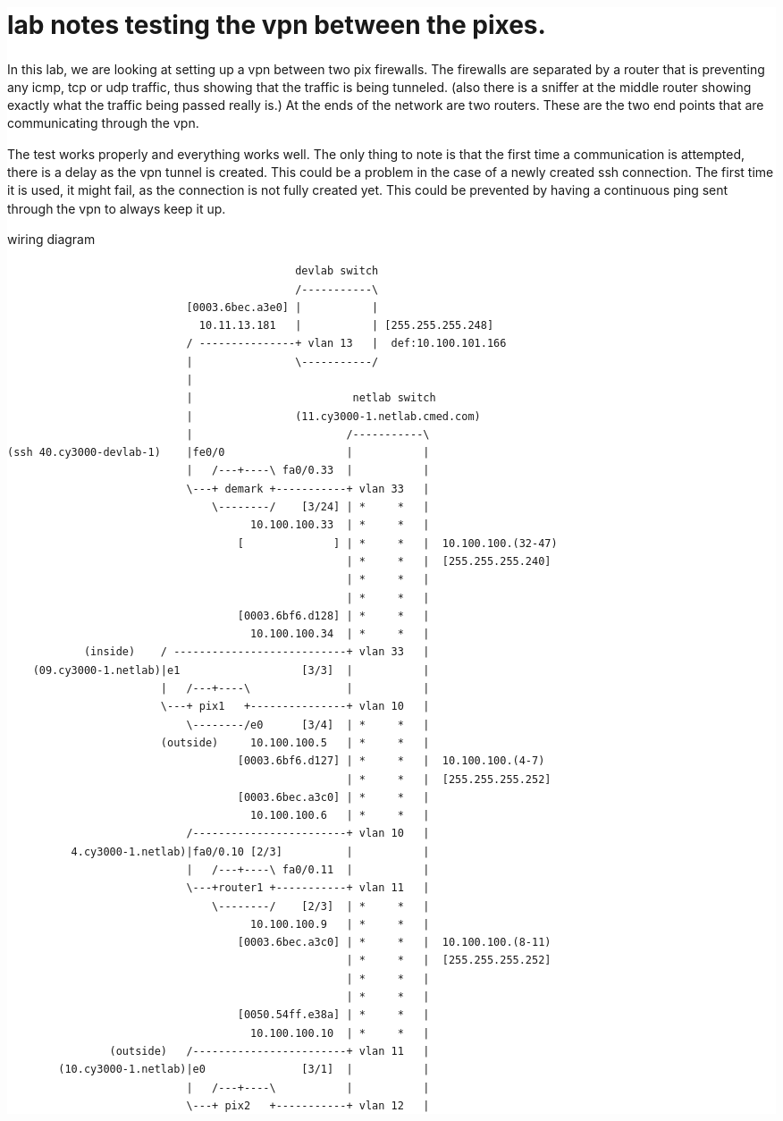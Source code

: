 # lab notes testing the vpn between the pixes.

In this lab, we are looking at setting up a vpn between two pix firewalls.  The firewalls are separated by a router that is preventing any icmp, tcp or udp traffic, thus showing that the traffic is being tunneled.  (also there is a sniffer at the middle router showing exactly what the traffic being passed really is.)  At the ends of the network are two routers.  These are the two end points that are communicating through the vpn.

The test works properly and everything works well.  The only thing to note is that the first time a communication is attempted, there is a delay as the vpn tunnel is created.  This could be a problem in the case of a newly created ssh connection.  The first time it is used, it might fail, as the connection is not fully created yet.  This could be prevented by having a continuous ping sent through the vpn to always keep it up.

wiring diagram
```
                                             devlab switch
                                             /-----------\
                            [0003.6bec.a3e0] |           |
                              10.11.13.181   |           | [255.255.255.248]
                            / ---------------+ vlan 13   |  def:10.100.101.166
                            |                \-----------/
                            |                           
                            |                         netlab switch            
                            |                (11.cy3000-1.netlab.cmed.com)
                            |                        /-----------\
(ssh 40.cy3000-devlab-1)    |fe0/0                   |           |
		                    |   /---+----\ fa0/0.33  |           |
		                    \---+ demark +-----------+ vlan 33   |
			                    \--------/    [3/24] | *     *   |
			                          10.100.100.33  | *     *   |
                    			    [              ] | *     *   |  10.100.100.(32-47)
					                                 | *     *   |  [255.255.255.240]
					                                 | *     *   |  
					                                 | *     *   |  
			                        [0003.6bf6.d128] | *     *   | 
			                          10.100.100.34  | *     *   | 
	        (inside)    / ---------------------------+ vlan 33   | 
	(09.cy3000-1.netlab)|e1                   [3/3]  |           |
		                |   /---+----\               |           |
	       	            \---+ pix1   +---------------+ vlan 10   |
		                    \--------/e0      [3/4]  | *     *   |
		                (outside)     10.100.100.5   | *     *   |
			                        [0003.6bf6.d127] | *     *   |  10.100.100.(4-7)
                            					     | *     *   |  [255.255.255.252]
                    			    [0003.6bec.a3c0] | *     *   |
                    			      10.100.100.6   | *     *   |
	       		            /------------------------+ vlan 10   |
	      4.cy3000-1.netlab)|fa0/0.10 [2/3]          |           |
		                    |   /---+----\ fa0/0.11  |           |
		                    \---+router1 +-----------+ vlan 11   | 
			                    \--------/    [2/3]  | *     *   |
			                          10.100.100.9   | *     *   |
			                        [0003.6bec.a3c0] | *     *   |  10.100.100.(8-11)
					                                 | *     *   |  [255.255.255.252]
					                                 | *     *   |  
					                                 | *     *   |  
			                        [0050.54ff.e38a] | *     *   |
			                          10.100.100.10  | *     *   |
		        (outside)   /------------------------+ vlan 11   |
	    (10.cy3000-1.netlab)|e0               [3/1]  |           |
		                    |   /---+----\           |           |
	                	    \---+ pix2   +-----------+ vlan 12   | 
```